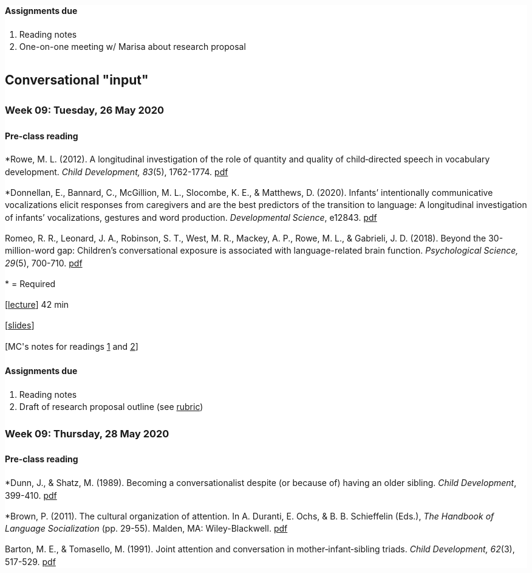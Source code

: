 

#### Assignments due
1. Reading notes
2. One-on-one meeting w/ Marisa about research proposal

## Conversational "input"

### Week 09: Tuesday, 26 May 2020

#### Pre-class reading
\*Rowe, M. L. (2012). A longitudinal investigation of the role of quantity and quality of child‐directed speech in vocabulary development. _Child Development, 83_(5), 1762-1774. [pdf](https://www.dropbox.com/s/fps0qekzfqnoatv/rowe2012longitudinal.pdf?dl=0)

\*Donnellan, E., Bannard, C., McGillion, M. L., Slocombe, K. E., & Matthews, D. (2020). Infants’ intentionally communicative vocalizations elicit responses from caregivers and are the best predictors of the transition to language: A longitudinal investigation of infants’ vocalizations, gestures and word production. _Developmental Science_, e12843. [pdf](https://www.dropbox.com/s/d0zmuwqtrso418o/donnellan2019infants.pdf?dl=0)

Romeo, R. R., Leonard, J. A., Robinson, S. T., West, M. R., Mackey, A. P., Rowe, M. L., & Gabrieli, J. D. (2018). Beyond the 30-million-word gap: Children’s conversational exposure is associated with language-related brain function. _Psychological Science, 29_(5), 700-710. [pdf](https://www.dropbox.com/s/pgavrbc35if309v/romeo2018beyond.pdf?dl=0)

\*  = Required

[[lecture](https://uchicago.zoom.us/rec/play/vZ1-cuCt-jo3S9yRtASDUfZxW43pfP-s03Ac-KYJzU7jAHNQMFqmYOERMbN4hFmAsO-EcfaOQ_NwGyzs)] 42 min

[[slides](https://docs.google.com/presentation/d/1NvBAgEqqP9RL1RUBc56rk00fGtrpRIOio6TBBAj1dxc/edit?usp=sharing)]

[MC's notes for readings [1](course_instructions/notes/handwritten/wk09-lec01-Rowe2012.pdf) and [2](course_instructions/notes/handwritten/wk09-lec01-DonnellanEtAl2019.pdf)]



#### Assignments due
1. Reading notes
2. Draft of research proposal outline (see [rubric](./course_instructions/instructions-research_proposal_subparts.md))

### Week 09: Thursday, 28 May 2020
#### Pre-class reading
\*Dunn, J., & Shatz, M. (1989). Becoming a conversationalist despite (or because of) having an older sibling. _Child Development_, 399-410. [pdf](https://www.dropbox.com/s/lhbh8njfhb40a1z/dunn1989becoming.pdf?dl=0)

\*Brown, P. (2011). The cultural organization of attention. In A. Duranti, E. Ochs, & B. B. Schieffelin (Eds.), _The Handbook of Language Socialization_ (pp. 29-55). Malden, MA: Wiley-Blackwell. [pdf](https://www.dropbox.com/s/pmad9n8gdlbtkpd/brown2011cultural.pdf?dl=0)

Barton, M. E., & Tomasello, M. (1991). Joint attention and conversation in mother‐infant‐sibling triads. _Child Development, 62_(3), 517-529. [pdf](https://www.dropbox.com/s/qsrj0mj02v263w8/barton1991joint.pdf?dl=0)
